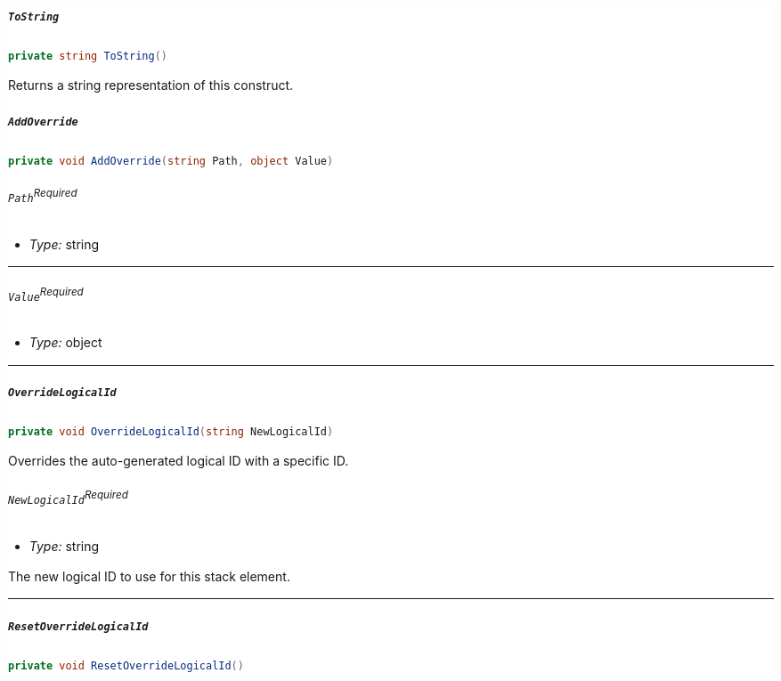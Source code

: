 
##### `ToString` <a name="ToString" id="@cdktf/provider-gitlab.complianceFramework.ComplianceFramework.toString"></a>

```csharp
private string ToString()
```

Returns a string representation of this construct.

##### `AddOverride` <a name="AddOverride" id="@cdktf/provider-gitlab.complianceFramework.ComplianceFramework.addOverride"></a>

```csharp
private void AddOverride(string Path, object Value)
```

###### `Path`<sup>Required</sup> <a name="Path" id="@cdktf/provider-gitlab.complianceFramework.ComplianceFramework.addOverride.parameter.path"></a>

- *Type:* string

---

###### `Value`<sup>Required</sup> <a name="Value" id="@cdktf/provider-gitlab.complianceFramework.ComplianceFramework.addOverride.parameter.value"></a>

- *Type:* object

---

##### `OverrideLogicalId` <a name="OverrideLogicalId" id="@cdktf/provider-gitlab.complianceFramework.ComplianceFramework.overrideLogicalId"></a>

```csharp
private void OverrideLogicalId(string NewLogicalId)
```

Overrides the auto-generated logical ID with a specific ID.

###### `NewLogicalId`<sup>Required</sup> <a name="NewLogicalId" id="@cdktf/provider-gitlab.complianceFramework.ComplianceFramework.overrideLogicalId.parameter.newLogicalId"></a>

- *Type:* string

The new logical ID to use for this stack element.

---

##### `ResetOverrideLogicalId` <a name="ResetOverrideLogicalId" id="@cdktf/provider-gitlab.complianceFramework.ComplianceFramework.resetOverrideLogicalId"></a>

```csharp
private void ResetOverrideLogicalId()
```
